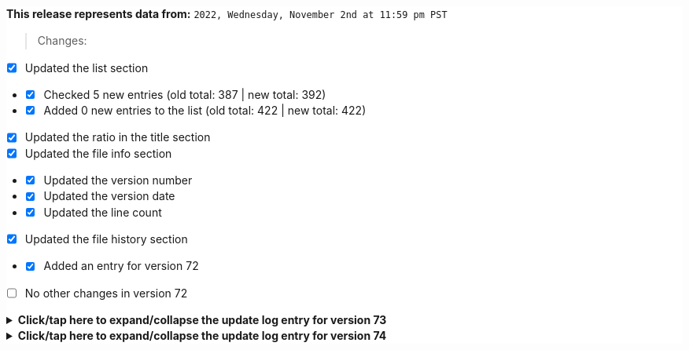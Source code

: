 **This release represents data from:** `2022, Wednesday, November 2nd at 11:59 pm PST`

> Changes:

- [x] Updated the list section
- - [x] Checked 5 new entries (old total: 387 | new total: 392)
- - [x] Added 0 new entries to the list (old total: 422 | new total: 422)
- [x] Updated the ratio in the title section
- [x] Updated the file info section
- - [x] Updated the version number
- - [x] Updated the version date
- - [x] Updated the line count
- [x] Updated the file history section
- - [x] Added an entry for version 72
- [ ] No other changes in version 72

</details> 

<details><summary><b lang="en">Click/tap here to expand/collapse the update log entry for version 73</b></summary></details> 

<details><summary><b lang="en">Click/tap here to expand/collapse the update log entry for version 74</b></summary>

**Version 74 (2022, Wednesday, November 16th at 10:18 pm PST)**

***This release was made by [`@seanpm2001`](https://github.com/seanpm2001/)***

[View this version](/List/Repositories/!OldVersions/README/English/US/1/1-100/README_V74.md)

**This release represents data from:** `2022, Friday, November 4th at 11:59 pm PST`

> Changes:

- [x] Updated the list section
- - [x] Checked 5 new entries (old total: 397 | new total: 402)
- - [x] Added 0 new entries to the list (old total: 422 | new total: 422)
- [x] Updated the ratio in the title section
- [x] Updated the file info section
- - [x] Updated the version number
- - [x] Updated the version date
- - [x] Updated the line count
- [x] Updated the file history section
- - [x] Added an entry for version 74
- [ ] No other changes in version 74

